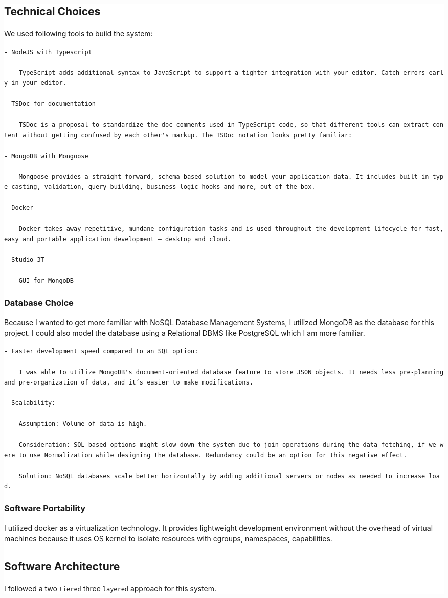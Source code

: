## Technical Choices
We used following tools to build the system:

    - NodeJS with Typescript
    
        TypeScript adds additional syntax to JavaScript to support a tighter integration with your editor. Catch errors early in your editor.
        
    - TSDoc for documentation
    
        TSDoc is a proposal to standardize the doc comments used in TypeScript code, so that different tools can extract content without getting confused by each other's markup. The TSDoc notation looks pretty familiar:
        
    - MongoDB with Mongoose
    
        Mongoose provides a straight-forward, schema-based solution to model your application data. It includes built-in type casting, validation, query building, business logic hooks and more, out of the box.
        
    - Docker
    
        Docker takes away repetitive, mundane configuration tasks and is used throughout the development lifecycle for fast, easy and portable application development – desktop and cloud.
        
    - Studio 3T
    
        GUI for MongoDB

### Database Choice
Because I wanted to get more familiar with NoSQL Database Management Systems, I utilized MongoDB as the database for this project. I could also model the database using a Relational DBMS like PostgreSQL which I am more familiar.

    - Faster development speed compared to an SQL option:
    
        I was able to utilize MongoDB's document-oriented database feature to store JSON objects. It needs less pre-planning and pre-organization of data, and it’s easier to make modifications.
        
    - Scalability:
    
        Assumption: Volume of data is high.
        
        Consideration: SQL based options might slow down the system due to join operations during the data fetching, if we were to use Normalization while designing the database. Redundancy could be an option for this negative effect.
        
        Solution: NoSQL databases scale better horizontally by adding additional servers or nodes as needed to increase load.

### Software Portability
I utilized docker as a virtualization technology. It provides lightweight development environment without the overhead of virtual machines because it uses OS kernel to isolate resources with cgroups, namespaces, capabilities.

## Software Architecture
I followed a two `tiered` three `layered` approach for this system. 

